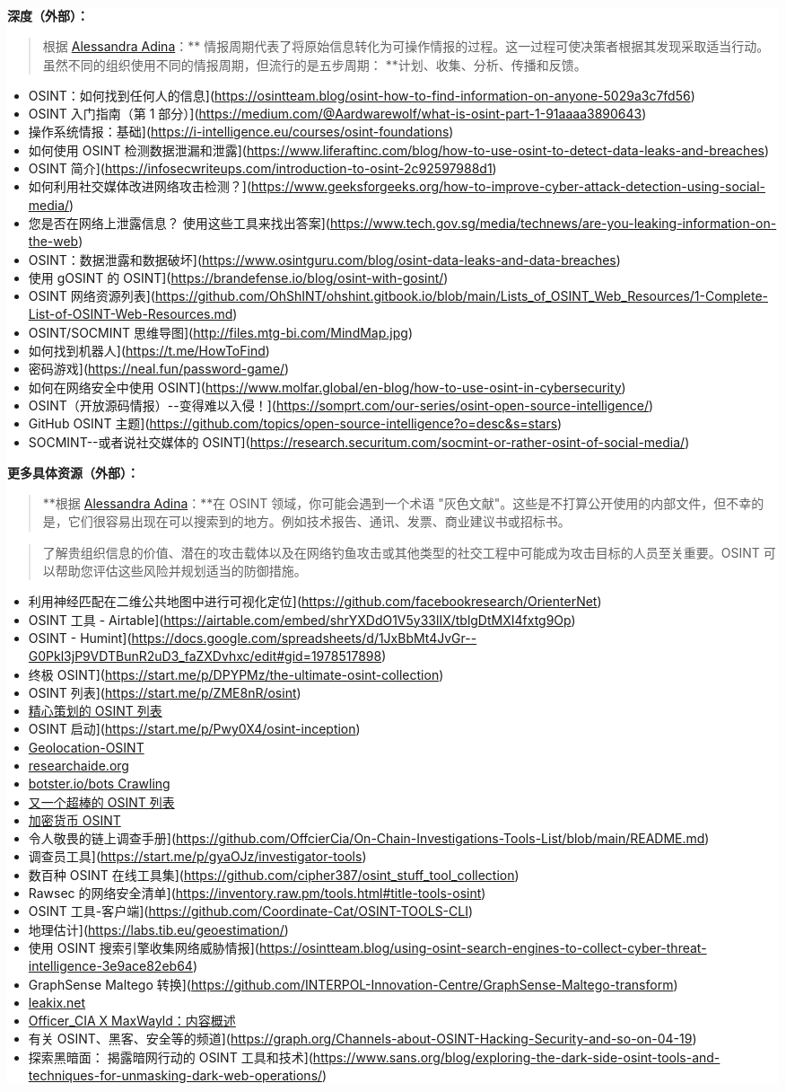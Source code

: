 **深度（外部）：**

> 根据 [Alessandra Adina](https://medium.com/@alessandraadina/how-to-do-cyber-reconnaissance-a-guide-to-osint-for-non-tech-professionals-da6c7db48699)：** 情报周期代表了将原始信息转化为可操作情报的过程。这一过程可使决策者根据其发现采取适当行动。虽然不同的组织使用不同的情报周期，但流行的是五步周期： **计划、收集、分析、传播和反馈。

- OSINT：如何找到任何人的信息](https://osintteam.blog/osint-how-to-find-information-on-anyone-5029a3c7fd56)
- OSINT 入门指南（第 1 部分）](https://medium.com/@Aardwarewolf/what-is-osint-part-1-91aaaa3890643)
- 操作系统情报：基础](https://i-intelligence.eu/courses/osint-foundations)
- 如何使用 OSINT 检测数据泄漏和泄露](https://www.liferaftinc.com/blog/how-to-use-osint-to-detect-data-leaks-and-breaches)
- OSINT 简介](https://infosecwriteups.com/introduction-to-osint-2c92597988d1)
- 如何利用社交媒体改进网络攻击检测？](https://www.geeksforgeeks.org/how-to-improve-cyber-attack-detection-using-social-media/)
- 您是否在网络上泄露信息？ 使用这些工具来找出答案](https://www.tech.gov.sg/media/technews/are-you-leaking-information-on-the-web)
- OSINT：数据泄露和数据破坏](https://www.osintguru.com/blog/osint-data-leaks-and-data-breaches)
- 使用 gOSINT 的 OSINT](https://brandefense.io/blog/osint-with-gosint/)
- OSINT 网络资源列表](https://github.com/OhShINT/ohshint.gitbook.io/blob/main/Lists_of_OSINT_Web_Resources/1-Complete-List-of-OSINT-Web-Resources.md)
- OSINT/SOCMINT 思维导图](http://files.mtg-bi.com/MindMap.jpg)
- 如何找到机器人](https://t.me/HowToFind)
- 密码游戏](https://neal.fun/password-game/)
- 如何在网络安全中使用 OSINT](https://www.molfar.global/en-blog/how-to-use-osint-in-cybersecurity)
- OSINT（开放源码情报）--变得难以入侵！](https://somprt.com/our-series/osint-open-source-intelligence/)
- GitHub OSINT 主题](https://github.com/topics/open-source-intelligence?o=desc&s=stars)
- SOCMINT--或者说社交媒体的 OSINT](https://research.securitum.com/socmint-or-rather-osint-of-social-media/)

**更多具体资源（外部）：**

> **根据 [Alessandra Adina](https://medium.com/@alessandraadina/how-to-do-cyber-reconnaissance-a-guide-to-osint-for-non-tech-professionals-da6c7db48699)：**在 OSINT 领域，你可能会遇到一个术语 "灰色文献"。这些是不打算公开使用的内部文件，但不幸的是，它们很容易出现在可以搜索到的地方。例如技术报告、通讯、发票、商业建议书或招标书。

> 了解贵组织信息的价值、潜在的攻击载体以及在网络钓鱼攻击或其他类型的社交工程中可能成为攻击目标的人员至关重要。OSINT 可以帮助您评估这些风险并规划适当的防御措施。

- 利用神经匹配在二维公共地图中进行可视化定位](https://github.com/facebookresearch/OrienterNet)
- OSINT 工具 - Airtable](https://airtable.com/embed/shrYXDdO1V5y33lIX/tblgDtMXI4fxtg9Op)
- OSINT - Humint](https://docs.google.com/spreadsheets/d/1JxBbMt4JvGr--G0Pkl3jP9VDTBunR2uD3_faZXDvhxc/edit#gid=1978517898)
- 终极 OSINT](https://start.me/p/DPYPMz/the-ultimate-osint-collection)
- OSINT 列表](https://start.me/p/ZME8nR/osint)
- [精心策划的 OSINT 列表](https://start.me/p/7kxyy2/osint-tools-curated-by-lorand-bodo)
- OSINT 启动](https://start.me/p/Pwy0X4/osint-inception)
- [Geolocation-OSINT](https://github.com/cqcore/Geolocation-OSINT)
- [researchaide.org](https://www.researchaide.org/)
- [botster.io/bots Crawling](https://botster.io/bots)
- [又一个超棒的 OSINT 列表](https://start.me/p/rx6Qj8/nixintel-s-osint-resource-list)
- [加密货币 OSINT](https://start.me/p/ek4rxK/cryptocurrency)
- 令人敬畏的链上调查手册](https://github.com/OffcierCia/On-Chain-Investigations-Tools-List/blob/main/README.md)
- 调查员工具](https://start.me/p/gyaOJz/investigator-tools)
- 数百种 OSINT 在线工具集](https://github.com/cipher387/osint_stuff_tool_collection)
- Rawsec 的网络安全清单](https://inventory.raw.pm/tools.html#title-tools-osint)
- OSINT 工具-客户端](https://github.com/Coordinate-Cat/OSINT-TOOLS-CLI)
- 地理估计](https://labs.tib.eu/geoestimation/)
- 使用 OSINT 搜索引擎收集网络威胁情报](https://osintteam.blog/using-osint-search-engines-to-collect-cyber-threat-intelligence-3e9ace82eb64)
- GraphSense Maltego 转换](https://github.com/INTERPOL-Innovation-Centre/GraphSense-Maltego-transform)
- [leakix.net](https://leakix.net/)
- [Officer_CIA X MaxWayld：内容概述](https://officercia.medium.com/officer-cia-x-maxwayld-content-overview-39fa3011a73f)
- 有关 OSINT、黑客、安全等的频道](https://graph.org/Channels-about-OSINT-Hacking-Security-and-so-on-04-19)
- 探索黑暗面： 揭露暗网行动的 OSINT 工具和技术](https://www.sans.org/blog/exploring-the-dark-side-osint-tools-and-techniques-for-unmasking-dark-web-operations/)
